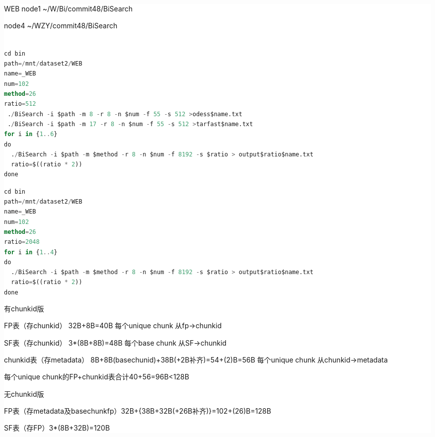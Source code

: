 WEB node1 ~/W/Bi/commit48/BiSearch

node4 ~/WZY/commit48/BiSearch

```SQL

cd bin
path=/mnt/dataset2/WEB
name=_WEB
num=102
method=26
ratio=512
 ./BiSearch -i $path -m 8 -r 8 -n $num -f 55 -s 512 >odess$name.txt
 ./BiSearch -i $path -m 17 -r 8 -n $num -f 55 -s 512 >tarfast$name.txt
for i in {1..6}
do
  ./BiSearch -i $path -m $method -r 8 -n $num -f 8192 -s $ratio > output$ratio$name.txt
  ratio=$((ratio * 2))
done
```

```SQL
cd bin
path=/mnt/dataset2/WEB
name=_WEB
num=102
method=26
ratio=2048
for i in {1..4}
do
  ./BiSearch -i $path -m $method -r 8 -n $num -f 8192 -s $ratio > output$ratio$name.txt
  ratio=$((ratio * 2))
done
```

  

  

有chunkid版

FP表（存chunkid） 32B+8B=40B 每个unique chunk 从fp→chunkid

SF表（存chunkid） 3*(8B+8B)=48B 每个base chunk 从SF→chunkid

chunkid表（存metadata） 8B+8B(basechunid)+38B(+2B补齐)=54+(2)B=56B 每个unique chunk 从chunkid→metadata

  

每个unique chunk的FP+chunkid表合计40+56=96B<128B

  

无chunkid版

FP表（存metadata及basechunkfp）32B+{38B+32B(+26B补齐)}=102+(26)B=128B

SF表（存FP）3*(8B+32B)=120B